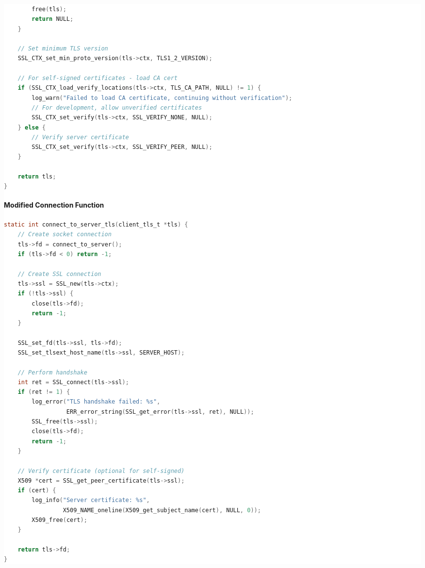 ```c
        free(tls);
        return NULL;
    }
    
    // Set minimum TLS version
    SSL_CTX_set_min_proto_version(tls->ctx, TLS1_2_VERSION);
    
    // For self-signed certificates - load CA cert
    if (SSL_CTX_load_verify_locations(tls->ctx, TLS_CA_PATH, NULL) != 1) {
        log_warn("Failed to load CA certificate, continuing without verification");
        // For development, allow unverified certificates
        SSL_CTX_set_verify(tls->ctx, SSL_VERIFY_NONE, NULL);
    } else {
        // Verify server certificate
        SSL_CTX_set_verify(tls->ctx, SSL_VERIFY_PEER, NULL);
    }
    
    return tls;
}
```

#### Modified Connection Function
```c
static int connect_to_server_tls(client_tls_t *tls) {
    // Create socket connection
    tls->fd = connect_to_server();
    if (tls->fd < 0) return -1;
    
    // Create SSL connection
    tls->ssl = SSL_new(tls->ctx);
    if (!tls->ssl) {
        close(tls->fd);
        return -1;
    }
    
    SSL_set_fd(tls->ssl, tls->fd);
    SSL_set_tlsext_host_name(tls->ssl, SERVER_HOST);
    
    // Perform handshake
    int ret = SSL_connect(tls->ssl);
    if (ret != 1) {
        log_error("TLS handshake failed: %s", 
                  ERR_error_string(SSL_get_error(tls->ssl, ret), NULL));
        SSL_free(tls->ssl);
        close(tls->fd);
        return -1;
    }
    
    // Verify certificate (optional for self-signed)
    X509 *cert = SSL_get_peer_certificate(tls->ssl);
    if (cert) {
        log_info("Server certificate: %s", 
                 X509_NAME_oneline(X509_get_subject_name(cert), NULL, 0));
        X509_free(cert);
    }
    
    return tls->fd;
}
```
